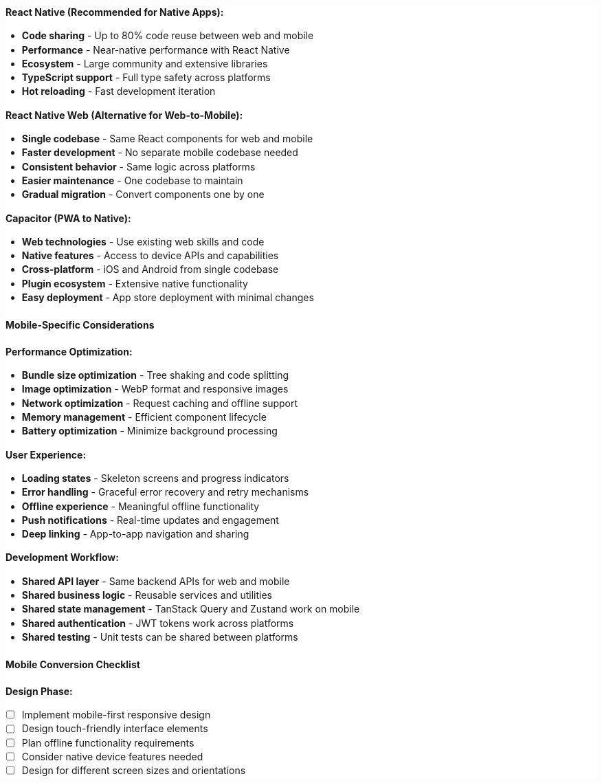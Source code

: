 **React Native (Recommended for Native Apps):**

- **Code sharing** - Up to 80% code reuse between web and mobile
- **Performance** - Near-native performance with React Native
- **Ecosystem** - Large community and extensive libraries
- **TypeScript support** - Full type safety across platforms
- **Hot reloading** - Fast development iteration

**React Native Web (Alternative for Web-to-Mobile):**

- **Single codebase** - Same React components for web and mobile
- **Faster development** - No separate mobile codebase needed
- **Consistent behavior** - Same logic across platforms
- **Easier maintenance** - One codebase to maintain
- **Gradual migration** - Convert components one by one

**Capacitor (PWA to Native):**

- **Web technologies** - Use existing web skills and code
- **Native features** - Access to device APIs and capabilities
- **Cross-platform** - iOS and Android from single codebase
- **Plugin ecosystem** - Extensive native functionality
- **Easy deployment** - App store deployment with minimal changes

#### **Mobile-Specific Considerations**

**Performance Optimization:**

- **Bundle size optimization** - Tree shaking and code splitting
- **Image optimization** - WebP format and responsive images
- **Network optimization** - Request caching and offline support
- **Memory management** - Efficient component lifecycle
- **Battery optimization** - Minimize background processing

**User Experience:**

- **Loading states** - Skeleton screens and progress indicators
- **Error handling** - Graceful error recovery and retry mechanisms
- **Offline experience** - Meaningful offline functionality
- **Push notifications** - Real-time updates and engagement
- **Deep linking** - App-to-app navigation and sharing

**Development Workflow:**

- **Shared API layer** - Same backend APIs for web and mobile
- **Shared business logic** - Reusable services and utilities
- **Shared state management** - TanStack Query and Zustand work on mobile
- **Shared authentication** - JWT tokens work across platforms
- **Shared testing** - Unit tests can be shared between platforms

#### **Mobile Conversion Checklist**

**Design Phase:**
- [ ] Implement mobile-first responsive design
- [ ] Design touch-friendly interface elements
- [ ] Plan offline functionality requirements
- [ ] Consider native device features needed
- [ ] Design for different screen sizes and orientations
